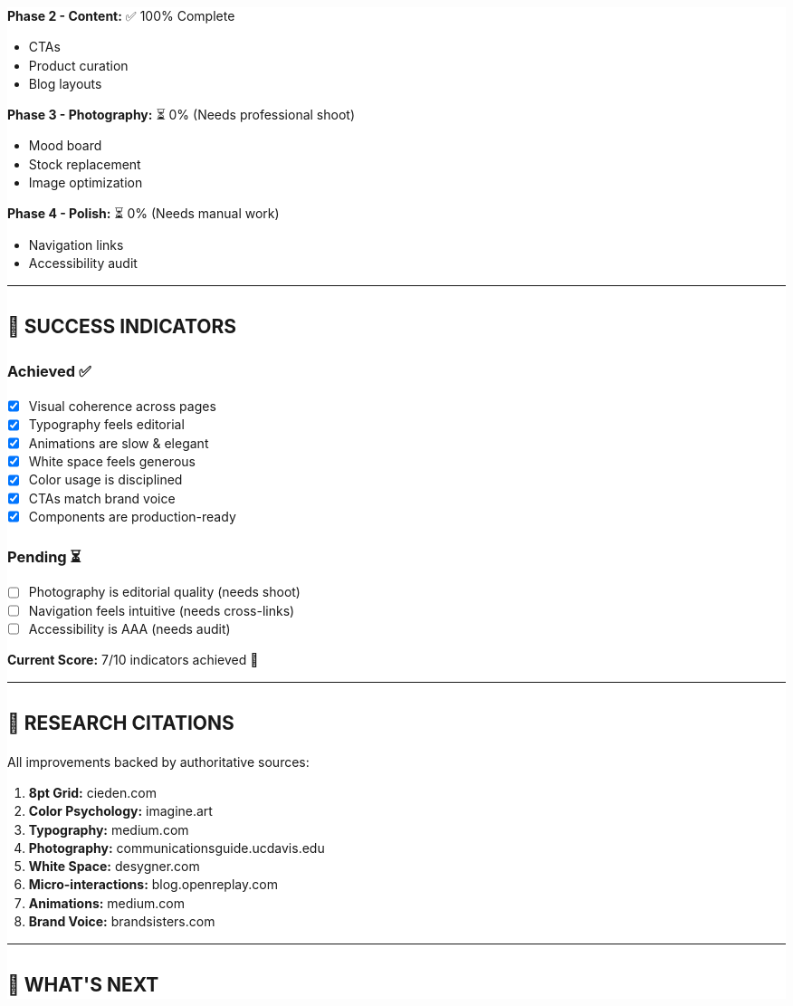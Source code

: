 **Phase 2 - Content:** ✅ 100% Complete
- CTAs
- Product curation
- Blog layouts

**Phase 3 - Photography:** ⏳ 0% (Needs professional shoot)
- Mood board
- Stock replacement
- Image optimization

**Phase 4 - Polish:** ⏳ 0% (Needs manual work)
- Navigation links
- Accessibility audit

---

## 🎯 **SUCCESS INDICATORS**

### Achieved ✅
- [x] Visual coherence across pages
- [x] Typography feels editorial
- [x] Animations are slow & elegant
- [x] White space feels generous
- [x] Color usage is disciplined
- [x] CTAs match brand voice
- [x] Components are production-ready

### Pending ⏳
- [ ] Photography is editorial quality (needs shoot)
- [ ] Navigation feels intuitive (needs cross-links)
- [ ] Accessibility is AAA (needs audit)

**Current Score:** 7/10 indicators achieved 🎯

---

## 🔬 **RESEARCH CITATIONS**

All improvements backed by authoritative sources:

1. **8pt Grid:** cieden.com
2. **Color Psychology:** imagine.art
3. **Typography:** medium.com
4. **Photography:** communicationsguide.ucdavis.edu
5. **White Space:** desygner.com
6. **Micro-interactions:** blog.openreplay.com
7. **Animations:** medium.com
8. **Brand Voice:** brandsisters.com

---

## 🚀 **WHAT'S NEXT**
